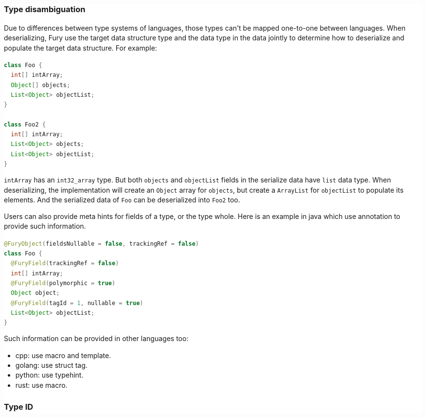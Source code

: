 ### Type disambiguation

Due to differences between type systems of languages, those types can't be mapped one-to-one between languages. When
deserializing, Fury use the target data structure type and the data type in the data jointly to determine how to
deserialize and populate the target data structure. For example:

```java
class Foo {
  int[] intArray;
  Object[] objects;
  List<Object> objectList;
}

class Foo2 {
  int[] intArray;
  List<Object> objects;
  List<Object> objectList;
}
```

`intArray` has an `int32_array` type. But both `objects` and `objectList` fields in the serialize data have `list` data
type. When deserializing, the implementation will create an `Object` array for `objects`, but create a `ArrayList`
for `objectList` to populate its elements. And the serialized data of `Foo` can be deserialized into `Foo2` too.

Users can also provide meta hints for fields of a type, or the type whole. Here is an example in java which use
annotation to provide such information.

```java
@FuryObject(fieldsNullable = false, trackingRef = false)
class Foo {
  @FuryField(trackingRef = false)
  int[] intArray;
  @FuryField(polymorphic = true)
  Object object;
  @FuryField(tagId = 1, nullable = true)
  List<Object> objectList;
}
```

Such information can be provided in other languages too:

- cpp: use macro and template.
- golang: use struct tag.
- python: use typehint.
- rust: use macro.

### Type ID
